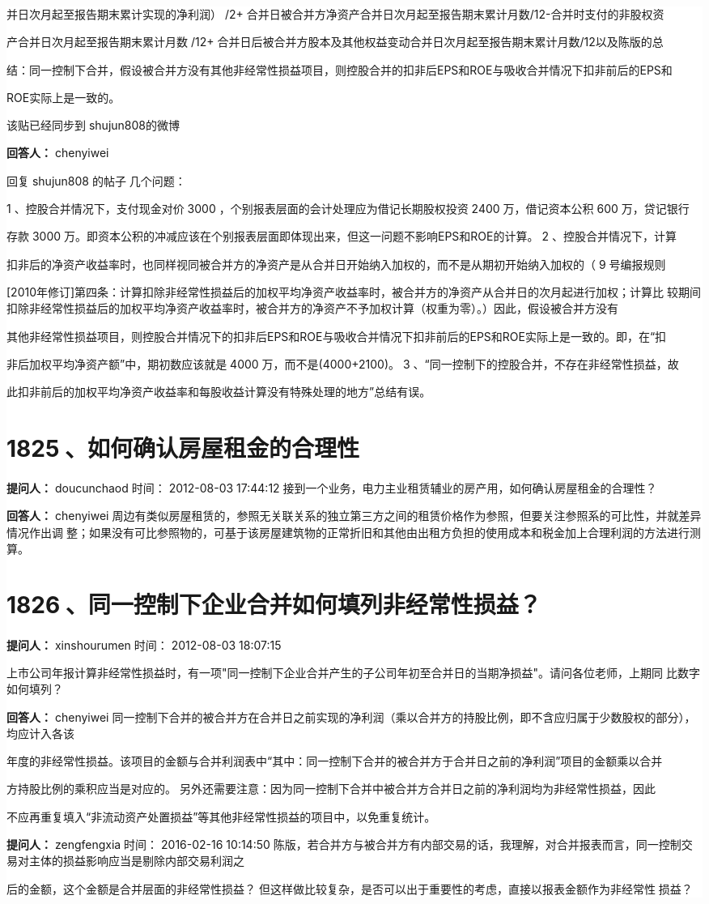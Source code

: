 并日次月起至报告期末累计实现的净利润） /2+ 合并日被合并方净资产合并日次月起至报告期末累计月数/12-合并时支付的非股权资

产合并日次月起至报告期末累计月数 /12+ 合并日后被合并方股本及其他权益变动合并日次月起至报告期末累计月数/12以及陈版的总


结：同一控制下合并，假设被合并方没有其他非经常性损益项目，则控股合并的扣非后EPS和ROE与吸收合并情况下扣非前后的EPS和

ROE实际上是一致的。

该贴已经同步到 shujun808的微博

**回答人：** chenyiwei

回复 shujun808 的帖子
几个问题：

1 、控股合并情况下，支付现金对价 3000 ，个别报表层面的会计处理应为借记长期股权投资 2400 万，借记资本公积 600 万，贷记银行

存款 3000 万。即资本公积的冲减应该在个别报表层面即体现出来，但这一问题不影响EPS和ROE的计算。 2 、控股合并情况下，计算

扣非后的净资产收益率时，也同样视同被合并方的净资产是从合并日开始纳入加权的，而不是从期初开始纳入加权的（ 9 号编报规则

[2010年修订]第四条：计算扣除非经常性损益后的加权平均净资产收益率时，被合并方的净资产从合并日的次月起进行加权；计算比
较期间扣除非经常性损益后的加权平均净资产收益率时，被合并方的净资产不予加权计算（权重为零）。）因此，假设被合并方没有

其他非经常性损益项目，则控股合并情况下的扣非后EPS和ROE与吸收合并情况下扣非前后的EPS和ROE实际上是一致的。即，在“扣

非后加权平均净资产额”中，期初数应该就是 4000 万，而不是(4000+2100)。 3 、“同一控制下的控股合并，不存在非经常性损益，故

此扣非前后的加权平均净资产收益率和每股收益计算没有特殊处理的地方”总结有误。

# 1825 、如何确认房屋租金的合理性

**提问人：** doucunchaod 时间： 2012-08-03 17:44:12
接到一个业务，电力主业租赁辅业的房产用，如何确认房屋租金的合理性？

**回答人：** chenyiwei
周边有类似房屋租赁的，参照无关联关系的独立第三方之间的租赁价格作为参照，但要关注参照系的可比性，并就差异情况作出调
整；如果没有可比参照物的，可基于该房屋建筑物的正常折旧和其他由出租方负担的使用成本和税金加上合理利润的方法进行测算。

# 1826 、同一控制下企业合并如何填列非经常性损益？

**提问人：** xinshourumen 时间： 2012-08-03 18:07:15

上市公司年报计算非经常性损益时，有一项"同一控制下企业合并产生的子公司年初至合并日的当期净损益"。请问各位老师，上期同
比数字如何填列？

**回答人：** chenyiwei
同一控制下合并的被合并方在合并日之前实现的净利润（乘以合并方的持股比例，即不含应归属于少数股权的部分），均应计入各该

年度的非经常性损益。该项目的金额与合并利润表中“其中：同一控制下合并的被合并方于合并日之前的净利润”项目的金额乘以合并

方持股比例的乘积应当是对应的。 另外还需要注意：因为同一控制下合并中被合并方合并日之前的净利润均为非经常性损益，因此

不应再重复填入“非流动资产处置损益”等其他非经常性损益的项目中，以免重复统计。

**提问人：** zengfengxia 时间： 2016-02-16 10:14:50
陈版，若合并方与被合并方有内部交易的话，我理解，对合并报表而言，同一控制交易对主体的损益影响应当是剔除内部交易利润之

后的金额，这个金额是合并层面的非经常性损益？ 但这样做比较复杂，是否可以出于重要性的考虑，直接以报表金额作为非经常性
损益？
